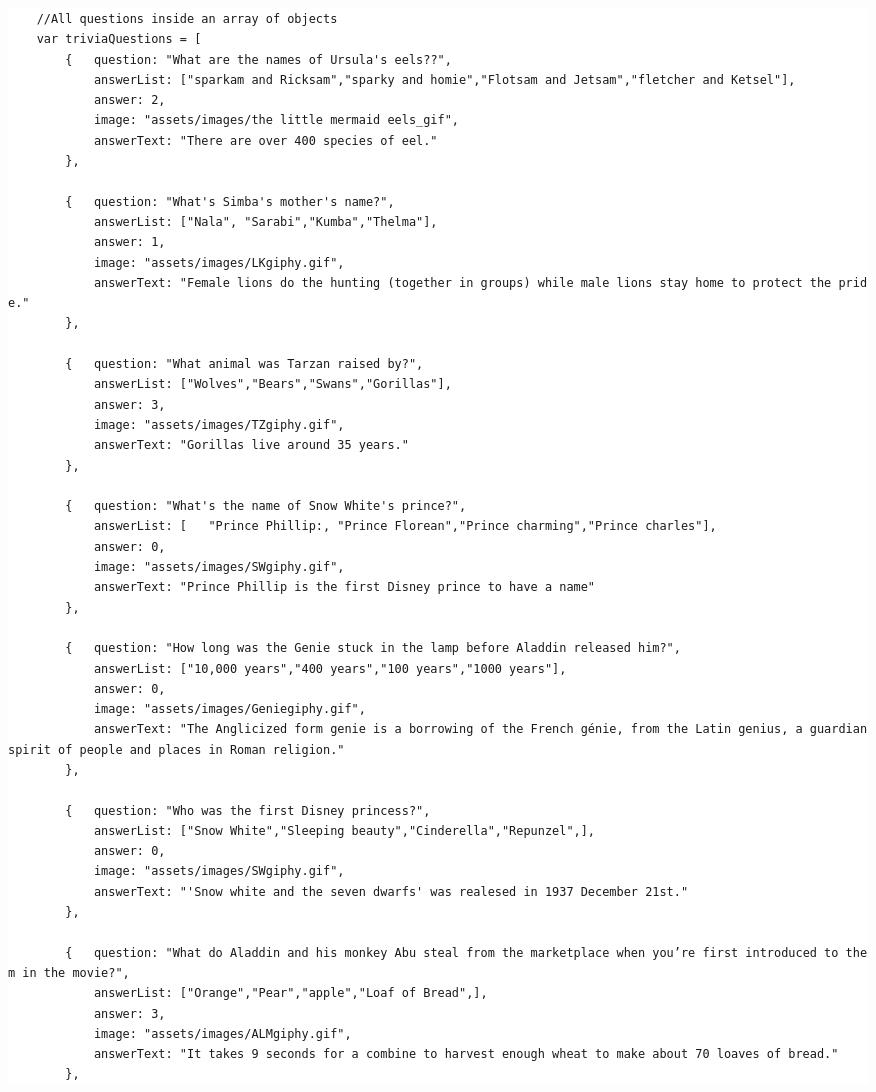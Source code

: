         //All questions inside an array of objects
        var triviaQuestions = [
            {	question: "What are the names of Ursula's eels??",
                answerList: ["sparkam and Ricksam","sparky and homie","Flotsam and Jetsam","fletcher and Ketsel"],
                answer: 2,
                image: "assets/images/the little mermaid eels_gif",
                answerText: "There are over 400 species of eel."
            },
    
            {	question: "What's Simba's mother's name?",
                answerList: ["Nala", "Sarabi","Kumba","Thelma"],
                answer: 1,
                image: "assets/images/LKgiphy.gif",
                answerText: "Female lions do the hunting (together in groups) while male lions stay home to protect the pride."
            },
    
            {	question: "What animal was Tarzan raised by?",
                answerList: ["Wolves","Bears","Swans","Gorillas"],
                answer: 3,
                image: "assets/images/TZgiphy.gif",
                answerText: "Gorillas live around 35 years."
            },
    
            {	question: "What's the name of Snow White's prince?",
                answerList: [	"Prince Phillip:, "Prince Florean","Prince charming","Prince charles"],
                answer: 0,
                image: "assets/images/SWgiphy.gif",
                answerText: "Prince Phillip is the first Disney prince to have a name"
            },
    
            {	question: "How long was the Genie stuck in the lamp before Aladdin released him?",
                answerList: ["10,000 years","400 years","100 years","1000 years"],
                answer: 0,
                image: "assets/images/Geniegiphy.gif",
                answerText: "The Anglicized form genie is a borrowing of the French génie, from the Latin genius, a guardian spirit of people and places in Roman religion."
            },
    
            {	question: "Who was the first Disney princess?",
                answerList: ["Snow White","Sleeping beauty","Cinderella","Repunzel",],
                answer: 0,
                image: "assets/images/SWgiphy.gif",
                answerText: "'Snow white and the seven dwarfs' was realesed in 1937 December 21st."
            },
    
            {	question: "What do Aladdin and his monkey Abu steal from the marketplace when you’re first introduced to them in the movie?",
                answerList: ["Orange","Pear","apple","Loaf of Bread",],
                answer: 3,
                image: "assets/images/ALMgiphy.gif",
                answerText: "It takes 9 seconds for a combine to harvest enough wheat to make about 70 loaves of bread."
            },		
    